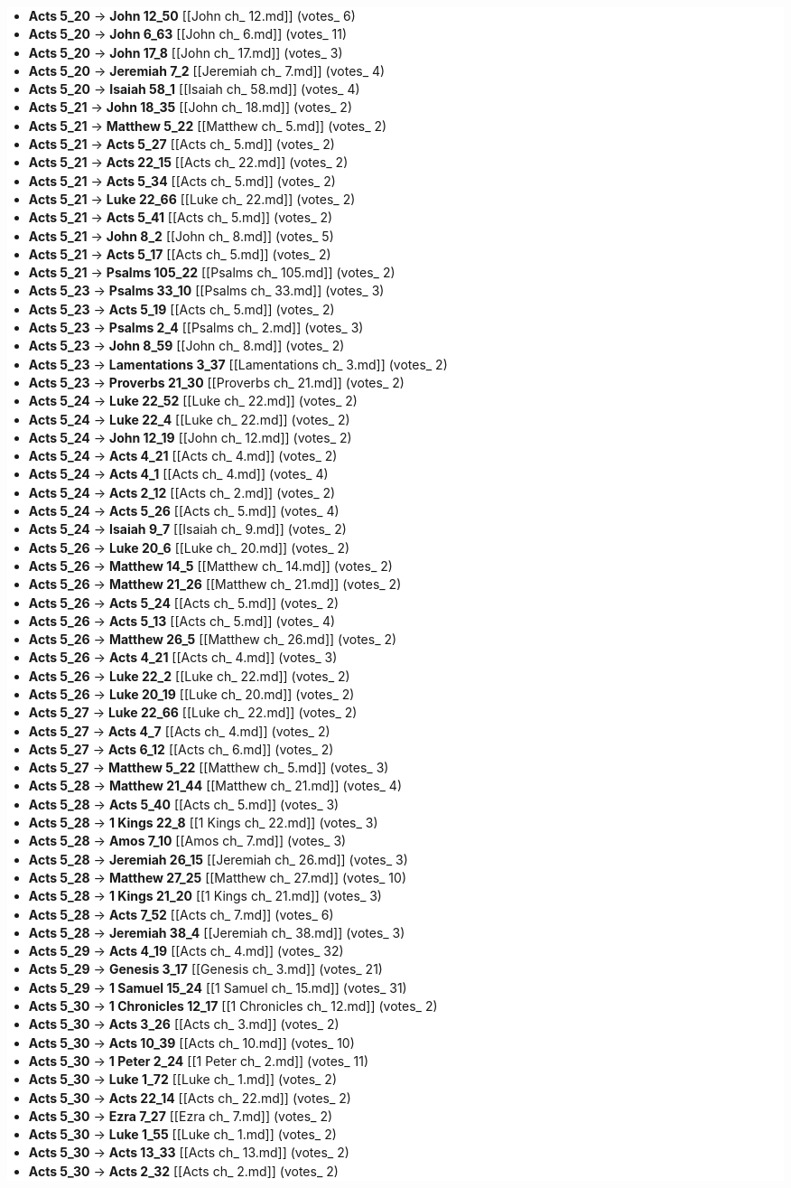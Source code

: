 - **Acts 5_20** → **John 12_50** [[John ch_ 12.md]] (votes_ 6)
- **Acts 5_20** → **John 6_63** [[John ch_ 6.md]] (votes_ 11)
- **Acts 5_20** → **John 17_8** [[John ch_ 17.md]] (votes_ 3)
- **Acts 5_20** → **Jeremiah 7_2** [[Jeremiah ch_ 7.md]] (votes_ 4)
- **Acts 5_20** → **Isaiah 58_1** [[Isaiah ch_ 58.md]] (votes_ 4)
- **Acts 5_21** → **John 18_35** [[John ch_ 18.md]] (votes_ 2)
- **Acts 5_21** → **Matthew 5_22** [[Matthew ch_ 5.md]] (votes_ 2)
- **Acts 5_21** → **Acts 5_27** [[Acts ch_ 5.md]] (votes_ 2)
- **Acts 5_21** → **Acts 22_15** [[Acts ch_ 22.md]] (votes_ 2)
- **Acts 5_21** → **Acts 5_34** [[Acts ch_ 5.md]] (votes_ 2)
- **Acts 5_21** → **Luke 22_66** [[Luke ch_ 22.md]] (votes_ 2)
- **Acts 5_21** → **Acts 5_41** [[Acts ch_ 5.md]] (votes_ 2)
- **Acts 5_21** → **John 8_2** [[John ch_ 8.md]] (votes_ 5)
- **Acts 5_21** → **Acts 5_17** [[Acts ch_ 5.md]] (votes_ 2)
- **Acts 5_21** → **Psalms 105_22** [[Psalms ch_ 105.md]] (votes_ 2)
- **Acts 5_23** → **Psalms 33_10** [[Psalms ch_ 33.md]] (votes_ 3)
- **Acts 5_23** → **Acts 5_19** [[Acts ch_ 5.md]] (votes_ 2)
- **Acts 5_23** → **Psalms 2_4** [[Psalms ch_ 2.md]] (votes_ 3)
- **Acts 5_23** → **John 8_59** [[John ch_ 8.md]] (votes_ 2)
- **Acts 5_23** → **Lamentations 3_37** [[Lamentations ch_ 3.md]] (votes_ 2)
- **Acts 5_23** → **Proverbs 21_30** [[Proverbs ch_ 21.md]] (votes_ 2)
- **Acts 5_24** → **Luke 22_52** [[Luke ch_ 22.md]] (votes_ 2)
- **Acts 5_24** → **Luke 22_4** [[Luke ch_ 22.md]] (votes_ 2)
- **Acts 5_24** → **John 12_19** [[John ch_ 12.md]] (votes_ 2)
- **Acts 5_24** → **Acts 4_21** [[Acts ch_ 4.md]] (votes_ 2)
- **Acts 5_24** → **Acts 4_1** [[Acts ch_ 4.md]] (votes_ 4)
- **Acts 5_24** → **Acts 2_12** [[Acts ch_ 2.md]] (votes_ 2)
- **Acts 5_24** → **Acts 5_26** [[Acts ch_ 5.md]] (votes_ 4)
- **Acts 5_24** → **Isaiah 9_7** [[Isaiah ch_ 9.md]] (votes_ 2)
- **Acts 5_26** → **Luke 20_6** [[Luke ch_ 20.md]] (votes_ 2)
- **Acts 5_26** → **Matthew 14_5** [[Matthew ch_ 14.md]] (votes_ 2)
- **Acts 5_26** → **Matthew 21_26** [[Matthew ch_ 21.md]] (votes_ 2)
- **Acts 5_26** → **Acts 5_24** [[Acts ch_ 5.md]] (votes_ 2)
- **Acts 5_26** → **Acts 5_13** [[Acts ch_ 5.md]] (votes_ 4)
- **Acts 5_26** → **Matthew 26_5** [[Matthew ch_ 26.md]] (votes_ 2)
- **Acts 5_26** → **Acts 4_21** [[Acts ch_ 4.md]] (votes_ 3)
- **Acts 5_26** → **Luke 22_2** [[Luke ch_ 22.md]] (votes_ 2)
- **Acts 5_26** → **Luke 20_19** [[Luke ch_ 20.md]] (votes_ 2)
- **Acts 5_27** → **Luke 22_66** [[Luke ch_ 22.md]] (votes_ 2)
- **Acts 5_27** → **Acts 4_7** [[Acts ch_ 4.md]] (votes_ 2)
- **Acts 5_27** → **Acts 6_12** [[Acts ch_ 6.md]] (votes_ 2)
- **Acts 5_27** → **Matthew 5_22** [[Matthew ch_ 5.md]] (votes_ 3)
- **Acts 5_28** → **Matthew 21_44** [[Matthew ch_ 21.md]] (votes_ 4)
- **Acts 5_28** → **Acts 5_40** [[Acts ch_ 5.md]] (votes_ 3)
- **Acts 5_28** → **1 Kings 22_8** [[1 Kings ch_ 22.md]] (votes_ 3)
- **Acts 5_28** → **Amos 7_10** [[Amos ch_ 7.md]] (votes_ 3)
- **Acts 5_28** → **Jeremiah 26_15** [[Jeremiah ch_ 26.md]] (votes_ 3)
- **Acts 5_28** → **Matthew 27_25** [[Matthew ch_ 27.md]] (votes_ 10)
- **Acts 5_28** → **1 Kings 21_20** [[1 Kings ch_ 21.md]] (votes_ 3)
- **Acts 5_28** → **Acts 7_52** [[Acts ch_ 7.md]] (votes_ 6)
- **Acts 5_28** → **Jeremiah 38_4** [[Jeremiah ch_ 38.md]] (votes_ 3)
- **Acts 5_29** → **Acts 4_19** [[Acts ch_ 4.md]] (votes_ 32)
- **Acts 5_29** → **Genesis 3_17** [[Genesis ch_ 3.md]] (votes_ 21)
- **Acts 5_29** → **1 Samuel 15_24** [[1 Samuel ch_ 15.md]] (votes_ 31)
- **Acts 5_30** → **1 Chronicles 12_17** [[1 Chronicles ch_ 12.md]] (votes_ 2)
- **Acts 5_30** → **Acts 3_26** [[Acts ch_ 3.md]] (votes_ 2)
- **Acts 5_30** → **Acts 10_39** [[Acts ch_ 10.md]] (votes_ 10)
- **Acts 5_30** → **1 Peter 2_24** [[1 Peter ch_ 2.md]] (votes_ 11)
- **Acts 5_30** → **Luke 1_72** [[Luke ch_ 1.md]] (votes_ 2)
- **Acts 5_30** → **Acts 22_14** [[Acts ch_ 22.md]] (votes_ 2)
- **Acts 5_30** → **Ezra 7_27** [[Ezra ch_ 7.md]] (votes_ 2)
- **Acts 5_30** → **Luke 1_55** [[Luke ch_ 1.md]] (votes_ 2)
- **Acts 5_30** → **Acts 13_33** [[Acts ch_ 13.md]] (votes_ 2)
- **Acts 5_30** → **Acts 2_32** [[Acts ch_ 2.md]] (votes_ 2)